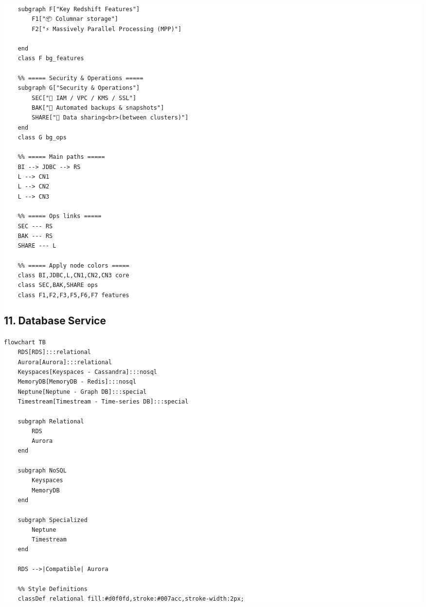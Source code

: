 ```mermaid
    subgraph F["Key Redshift Features"]
        F1["📦 Columnar storage"]
        F2["⚡ Massively Parallel Processing (MPP)"]

    end
    class F bg_features

    %% ===== Security & Operations =====
    subgraph G["Security & Operations"]
        SEC["🔐 IAM / VPC / KMS / SSL"]
        BAK["🧷 Automated backups & snapshots"]
        SHARE["🔁 Data sharing<br>(between clusters)"]
    end
    class G bg_ops

    %% ===== Main paths =====
    BI --> JDBC --> RS
    L --> CN1
    L --> CN2
    L --> CN3

    %% ===== Ops links =====
    SEC --- RS
    BAK --- RS
    SHARE --- L

    %% ===== Apply node colors =====
    class BI,JDBC,L,CN1,CN2,CN3 core
    class SEC,BAK,SHARE ops
    class F1,F2,F3,F5,F6,F7 features

```

## 11. Database Service

```mermaid
flowchart TB
    RDS[RDS]:::relational
    Aurora[Aurora]:::relational
    Keyspaces[Keyspaces - Cassandra]:::nosql
    MemoryDB[MemoryDB - Redis]:::nosql
    Neptune[Neptune - Graph DB]:::special
    Timestream[Timestream - Time-series DB]:::special

    subgraph Relational
        RDS
        Aurora
    end

    subgraph NoSQL
        Keyspaces
        MemoryDB
    end

    subgraph Specialized
        Neptune
        Timestream
    end

    RDS -->|Compatible| Aurora

    %% Style Definitions
    classDef relational fill:#d0f0fd,stroke:#007acc,stroke-width:2px;
```